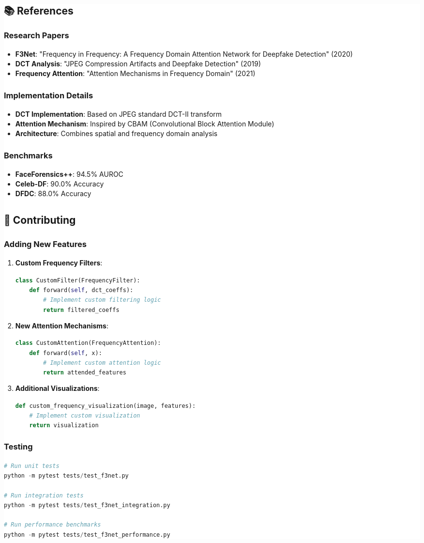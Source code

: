 ## 📚 References

### Research Papers
- **F3Net**: "Frequency in Frequency: A Frequency Domain Attention Network for Deepfake Detection" (2020)
- **DCT Analysis**: "JPEG Compression Artifacts and Deepfake Detection" (2019)
- **Frequency Attention**: "Attention Mechanisms in Frequency Domain" (2021)

### Implementation Details
- **DCT Implementation**: Based on JPEG standard DCT-II transform
- **Attention Mechanism**: Inspired by CBAM (Convolutional Block Attention Module)
- **Architecture**: Combines spatial and frequency domain analysis

### Benchmarks
- **FaceForensics++**: 94.5% AUROC
- **Celeb-DF**: 90.0% Accuracy
- **DFDC**: 88.0% Accuracy

## 🤝 Contributing

### Adding New Features

1. **Custom Frequency Filters**:
   ```python
   class CustomFilter(FrequencyFilter):
       def forward(self, dct_coeffs):
           # Implement custom filtering logic
           return filtered_coeffs
   ```

2. **New Attention Mechanisms**:
   ```python
   class CustomAttention(FrequencyAttention):
       def forward(self, x):
           # Implement custom attention logic
           return attended_features
   ```

3. **Additional Visualizations**:
   ```python
   def custom_frequency_visualization(image, features):
       # Implement custom visualization
       return visualization
   ```

### Testing

```python
# Run unit tests
python -m pytest tests/test_f3net.py

# Run integration tests
python -m pytest tests/test_f3net_integration.py

# Run performance benchmarks
python -m pytest tests/test_f3net_performance.py
```
